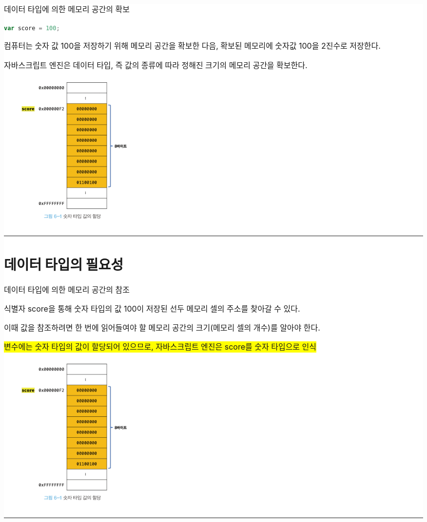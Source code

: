 데이터 타입에 의한 메모리 공간의 확보

```js
var score = 100;
```

<p>컴퓨터는 숫자 값 100을 저장하기 위해 메모리 공간을 확보한 다음, 확보된 메모리에 숫자값 100을 2진수로 저장한다.</p>
<p>자바스크립트 엔진은 데이터 타입, 즉 값의 종류에 따라 정해진 크기의 메모리 공간을 확보한다.</p>

<img
  class="center"
  src="images/assign.png"
/>

<style>

p {
  font-size:16px;
}

img{
  margin: 0 auto;
  width: 300px;
  height: 300px; 
}
</style>

---

# 데이터 타입의 필요성

데이터 타입에 의한 메모리 공간의 참조

<p>식별자 score을 통해 숫자 타입의 값 100이 저장된 선두 메모리 셀의 주소를 찾아갈 수 있다.</p>
<p>이때 값을 참조하려면 한 번에 읽어들여야 할 메모리 공간의 크기(메모리 셀의 개수)를 알아야 한다.</p>
<p class="highlight">변수에는 숫자 타입의 값이 할당되어 있으므로, 자바스크립트 엔진은 score를 숫자 타입으로 인식</p>

<img
  class="center"
  src="images/assign.png"
/>

<style>

p {
  font-size:16px;
}

img{
  margin: 0 auto;
  width: 300px;
  height: 300px; 
}

.highlight{
  display: inline-block;
  padding:0;
  margin:0;
  background-color: yellow;
}
</style>

---